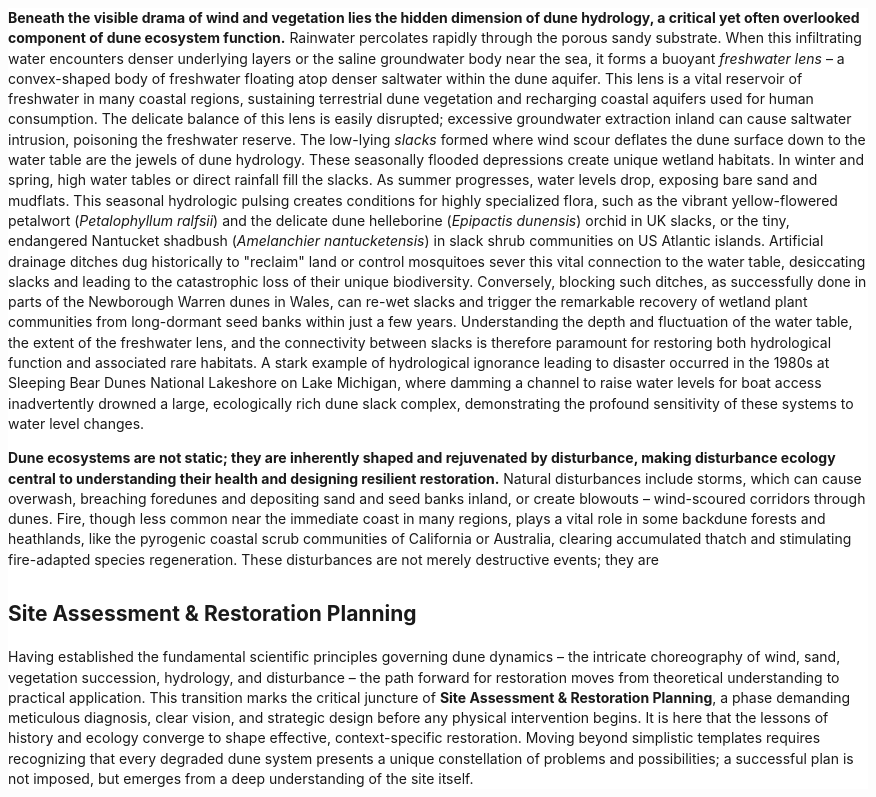**Beneath the visible drama of wind and vegetation lies the hidden dimension of dune hydrology, a critical yet often overlooked component of dune ecosystem function.** Rainwater percolates rapidly through the porous sandy substrate. When this infiltrating water encounters denser underlying layers or the saline groundwater body near the sea, it forms a buoyant *freshwater lens* – a convex-shaped body of freshwater floating atop denser saltwater within the dune aquifer. This lens is a vital reservoir of freshwater in many coastal regions, sustaining terrestrial dune vegetation and recharging coastal aquifers used for human consumption. The delicate balance of this lens is easily disrupted; excessive groundwater extraction inland can cause saltwater intrusion, poisoning the freshwater reserve. The low-lying *slacks* formed where wind scour deflates the dune surface down to the water table are the jewels of dune hydrology. These seasonally flooded depressions create unique wetland habitats. In winter and spring, high water tables or direct rainfall fill the slacks. As summer progresses, water levels drop, exposing bare sand and mudflats. This seasonal hydrologic pulsing creates conditions for highly specialized flora, such as the vibrant yellow-flowered petalwort (*Petalophyllum ralfsii*) and the delicate dune helleborine (*Epipactis dunensis*) orchid in UK slacks, or the tiny, endangered Nantucket shadbush (*Amelanchier nantucketensis*) in slack shrub communities on US Atlantic islands. Artificial drainage ditches dug historically to "reclaim" land or control mosquitoes sever this vital connection to the water table, desiccating slacks and leading to the catastrophic loss of their unique biodiversity. Conversely, blocking such ditches, as successfully done in parts of the Newborough Warren dunes in Wales, can re-wet slacks and trigger the remarkable recovery of wetland plant communities from long-dormant seed banks within just a few years. Understanding the depth and fluctuation of the water table, the extent of the freshwater lens, and the connectivity between slacks is therefore paramount for restoring both hydrological function and associated rare habitats. A stark example of hydrological ignorance leading to disaster occurred in the 1980s at Sleeping Bear Dunes National Lakeshore on Lake Michigan, where damming a channel to raise water levels for boat access inadvertently drowned a large, ecologically rich dune slack complex, demonstrating the profound sensitivity of these systems to water level changes.

**Dune ecosystems are not static; they are inherently shaped and rejuvenated by disturbance, making disturbance ecology central to understanding their health and designing resilient restoration.** Natural disturbances include storms, which can cause overwash, breaching foredunes and depositing sand and seed banks inland, or create blowouts – wind-scoured corridors through dunes. Fire, though less common near the immediate coast in many regions, plays a vital role in some backdune forests and heathlands, like the pyrogenic coastal scrub communities of California or Australia, clearing accumulated thatch and stimulating fire-adapted species regeneration. These disturbances are not merely destructive events; they are

## Site Assessment & Restoration Planning

Having established the fundamental scientific principles governing dune dynamics – the intricate choreography of wind, sand, vegetation succession, hydrology, and disturbance – the path forward for restoration moves from theoretical understanding to practical application. This transition marks the critical juncture of **Site Assessment & Restoration Planning**, a phase demanding meticulous diagnosis, clear vision, and strategic design before any physical intervention begins. It is here that the lessons of history and ecology converge to shape effective, context-specific restoration. Moving beyond simplistic templates requires recognizing that every degraded dune system presents a unique constellation of problems and possibilities; a successful plan is not imposed, but emerges from a deep understanding of the site itself.
